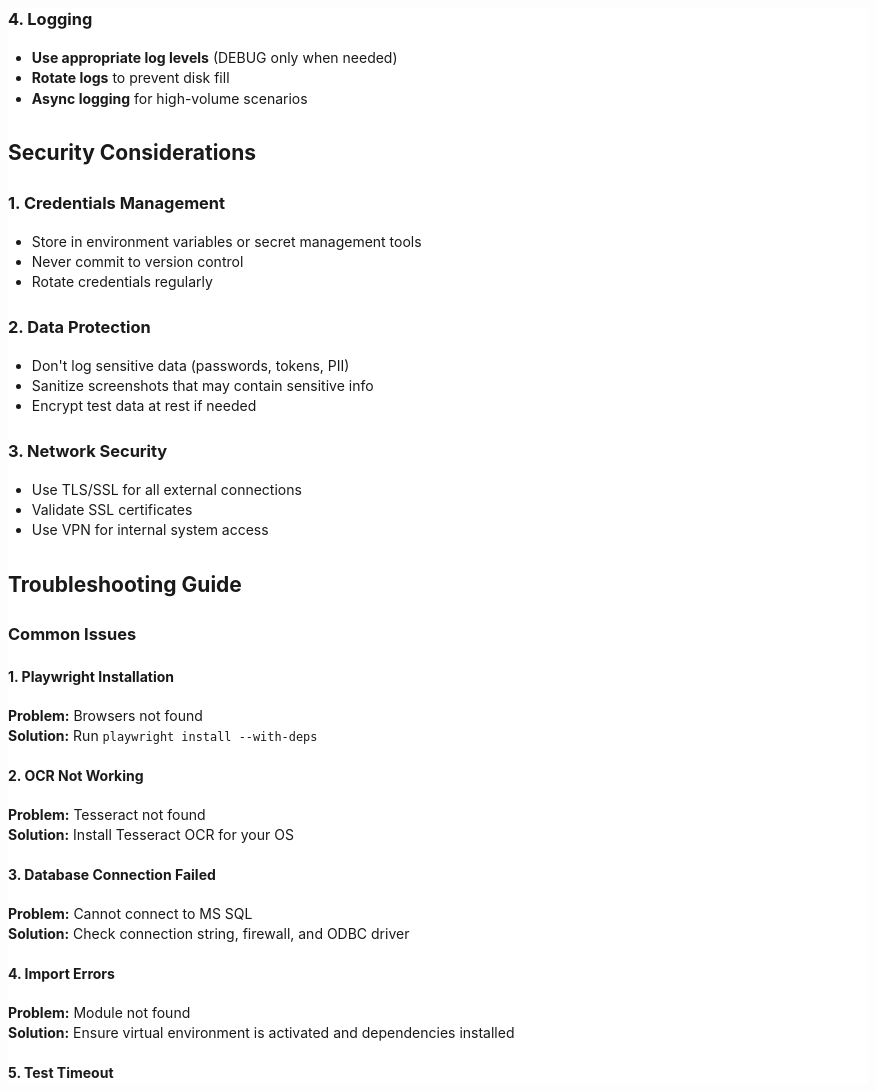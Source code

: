 ### 4. Logging

- **Use appropriate log levels** (DEBUG only when needed)
- **Rotate logs** to prevent disk fill
- **Async logging** for high-volume scenarios

## Security Considerations

### 1. Credentials Management

- Store in environment variables or secret management tools
- Never commit to version control
- Rotate credentials regularly

### 2. Data Protection

- Don't log sensitive data (passwords, tokens, PII)
- Sanitize screenshots that may contain sensitive info
- Encrypt test data at rest if needed

### 3. Network Security

- Use TLS/SSL for all external connections
- Validate SSL certificates
- Use VPN for internal system access

## Troubleshooting Guide

### Common Issues

#### 1. Playwright Installation

**Problem:** Browsers not found  
**Solution:** Run `playwright install --with-deps`

#### 2. OCR Not Working

**Problem:** Tesseract not found  
**Solution:** Install Tesseract OCR for your OS

#### 3. Database Connection Failed

**Problem:** Cannot connect to MS SQL  
**Solution:** Check connection string, firewall, and ODBC driver

#### 4. Import Errors

**Problem:** Module not found  
**Solution:** Ensure virtual environment is activated and dependencies installed

#### 5. Test Timeout
